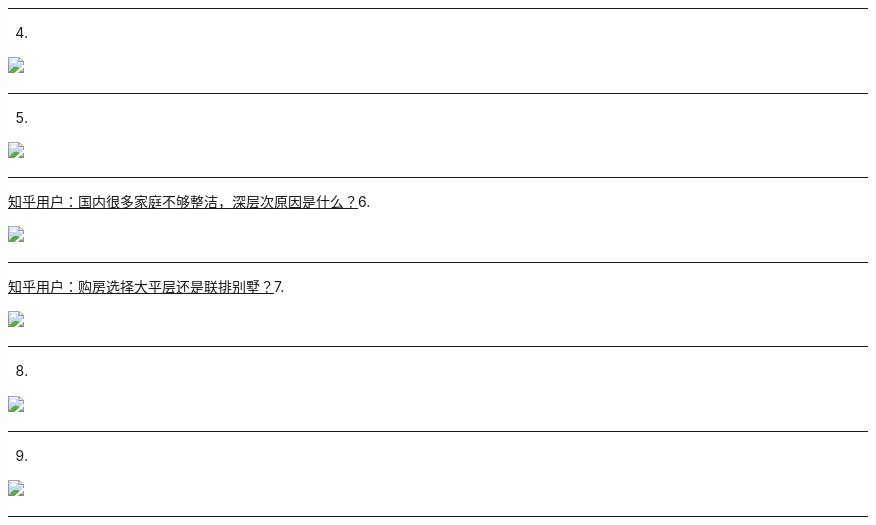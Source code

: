 


---

4.

![](https://pic1.zhimg.com/50/v2-5dadec1bc8b919d7d6ef9ee63e456587_720w.jpg?source=1940ef5c)  




---

5.

![](https://pic1.zhimg.com/50/v2-61d072f05468161b837771617098cbbd_720w.jpg?source=1940ef5c)  




---

  


[知乎用户：国内很多家庭不够整洁，深层次原因是什么？](https://www.zhihu.com/answer/1424763674)6.

![](https://pic1.zhimg.com/50/v2-c3c36dfbde1f285ac568d8dedb89f4ee_720w.jpg?source=1940ef5c)  




---

  


[知乎用户：购房选择大平层还是联排别墅？](https://www.zhihu.com/answer/721084936)7.

![](https://pic1.zhimg.com/50/v2-be08fb1cc9f382fb02268b6c9cfc3625_720w.jpg?source=1940ef5c)  




---

8.

![](https://picx.zhimg.com/50/v2-8d08c402ad83b61beed97fd5ea587443_720w.jpg?source=1940ef5c)  




---

9.

![](https://picx.zhimg.com/50/v2-f3457e52aba827e881163b13e4ccf53c_720w.jpg?source=1940ef5c)  




---

  

